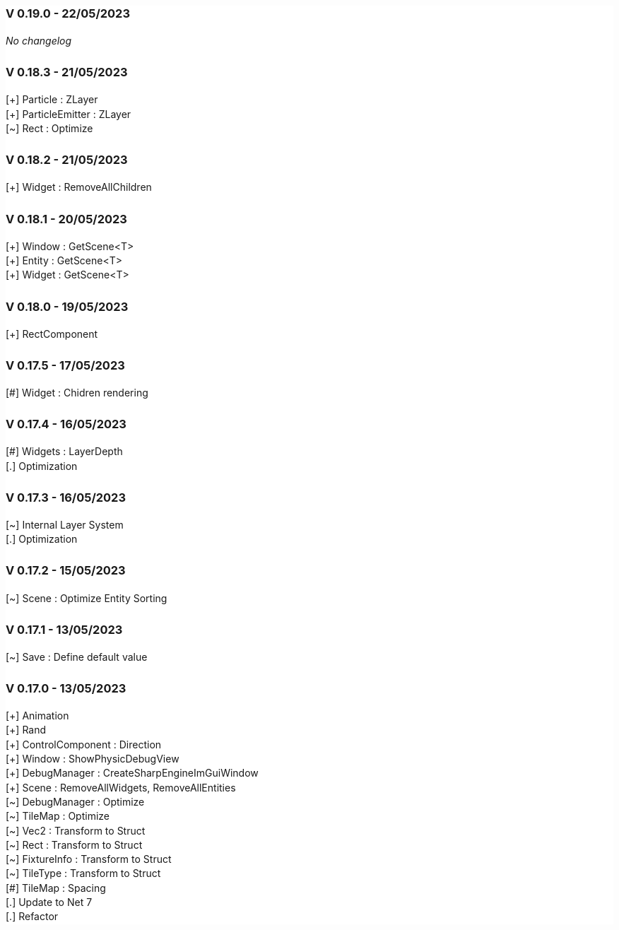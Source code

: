 ### V 0.19.0 - 22/05/2023
*No changelog*

### V 0.18.3 - 21/05/2023
[+] Particle : ZLayer<br>
[+] ParticleEmitter : ZLayer<br>
[\~] Rect : Optimize

### V 0.18.2 - 21/05/2023
[+] Widget : RemoveAllChildren<br>

### V 0.18.1 - 20/05/2023
[+] Window : GetScene\<T><br>
[+] Entity : GetScene\<T><br>
[+] Widget : GetScene\<T>

### V 0.18.0 - 19/05/2023
[+] RectComponent

### V 0.17.5 - 17/05/2023
[#] Widget : Chidren rendering

### V 0.17.4 - 16/05/2023
[#] Widgets : LayerDepth<br>
[.] Optimization

### V 0.17.3 - 16/05/2023
[\~] Internal Layer System<br>
[.] Optimization

### V 0.17.2 - 15/05/2023
[\~] Scene : Optimize Entity Sorting

### V 0.17.1 - 13/05/2023
[\~] Save : Define default value

### V 0.17.0 - 13/05/2023
[+] Animation<br>
[+] Rand<br>
[+] ControlComponent : Direction<br>
[+] Window : ShowPhysicDebugView<br>
[+] DebugManager : CreateSharpEngineImGuiWindow<br>
[+] Scene : RemoveAllWidgets, RemoveAllEntities<br>
[\~] DebugManager : Optimize<br>
[\~] TileMap : Optimize<br>
[\~] Vec2 : Transform to Struct<br>
[\~] Rect : Transform to Struct<br>
[\~] FixtureInfo : Transform to Struct<br>
[\~] TileType : Transform to Struct<br>
[#] TileMap : Spacing<br>
[.] Update to Net 7<br>
[.] Refactor

